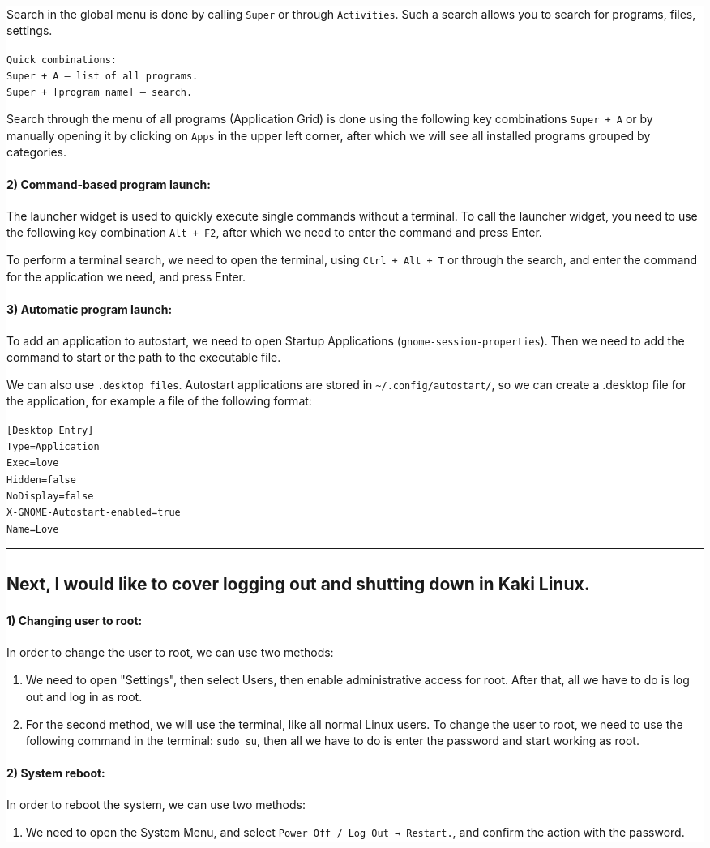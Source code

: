 Search in the global menu is done by calling `Super` or through `Activities`. Such a search allows you to search for programs, files, settings.
```
Quick combinations:
Super + A – list of all programs.
Super + [program name] – search.
```

Search through the menu of all programs (Application Grid) is done using the following key combinations `Super + A` or by manually opening it by clicking on `Apps` in the upper left corner, after which we will see all installed programs grouped by categories.

#### 2) Command-based program launch:
The launcher widget is used to quickly execute single commands without a terminal. To call the launcher widget, you need to use the following key combination `Alt + F2`, after which we need to enter the command and press Enter.

To perform a terminal search, we need to open the terminal, using `Ctrl + Alt + T` or through the search, and enter the command for the application we need, and press Enter.

#### 3) Automatic program launch:
To add an application to autostart, we need to open Startup Applications (`gnome-session-properties`). Then we need to add the command to start or the path to the executable file.

We can also use `.desktop files`.
Autostart applications are stored in `~/.config/autostart/`, so we can create a .desktop file for the application, for example a file of the following format:
```
[Desktop Entry]
Type=Application
Exec=love
Hidden=false
NoDisplay=false
X-GNOME-Autostart-enabled=true
Name=Love
```

---

## Next, I would like to cover logging out and shutting down in Kaki Linux.

#### 1) Changing user to root:
In order to change the user to root, we can use two methods:
1. We need to open "Settings", then select Users, then enable administrative access for root. After that, all we have to do is log out and log in as root.

2. For the second method, we will use the terminal, like all normal Linux users. To change the user to root, we need to use the following command in the terminal: `sudo su`, then all we have to do is enter the password and start working as root.

#### 2) System reboot:
In order to reboot the system, we can use two methods:
1. We need to open the System Menu, and select `Power Off / Log Out → Restart.`, and confirm the action with the password.
